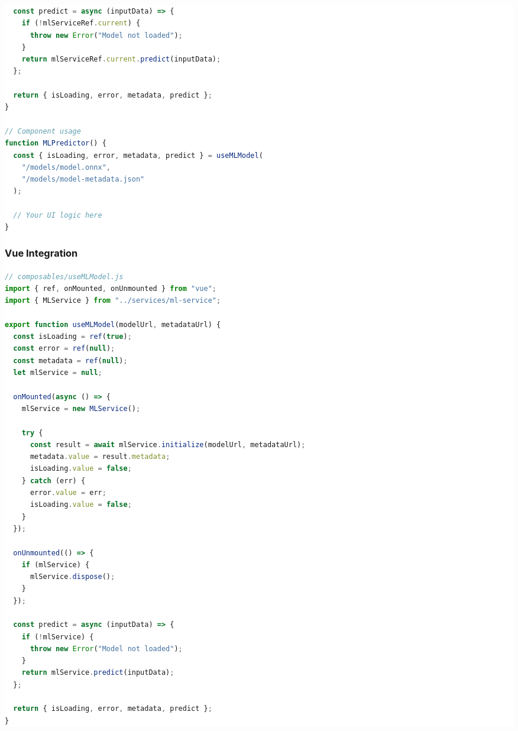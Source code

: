 ```typescript
  const predict = async (inputData) => {
    if (!mlServiceRef.current) {
      throw new Error("Model not loaded");
    }
    return mlServiceRef.current.predict(inputData);
  };

  return { isLoading, error, metadata, predict };
}

// Component usage
function MLPredictor() {
  const { isLoading, error, metadata, predict } = useMLModel(
    "/models/model.onnx",
    "/models/model-metadata.json"
  );

  // Your UI logic here
}
```

### Vue Integration

```javascript
// composables/useMLModel.js
import { ref, onMounted, onUnmounted } from "vue";
import { MLService } from "../services/ml-service";

export function useMLModel(modelUrl, metadataUrl) {
  const isLoading = ref(true);
  const error = ref(null);
  const metadata = ref(null);
  let mlService = null;

  onMounted(async () => {
    mlService = new MLService();

    try {
      const result = await mlService.initialize(modelUrl, metadataUrl);
      metadata.value = result.metadata;
      isLoading.value = false;
    } catch (err) {
      error.value = err;
      isLoading.value = false;
    }
  });

  onUnmounted(() => {
    if (mlService) {
      mlService.dispose();
    }
  });

  const predict = async (inputData) => {
    if (!mlService) {
      throw new Error("Model not loaded");
    }
    return mlService.predict(inputData);
  };

  return { isLoading, error, metadata, predict };
}
```
